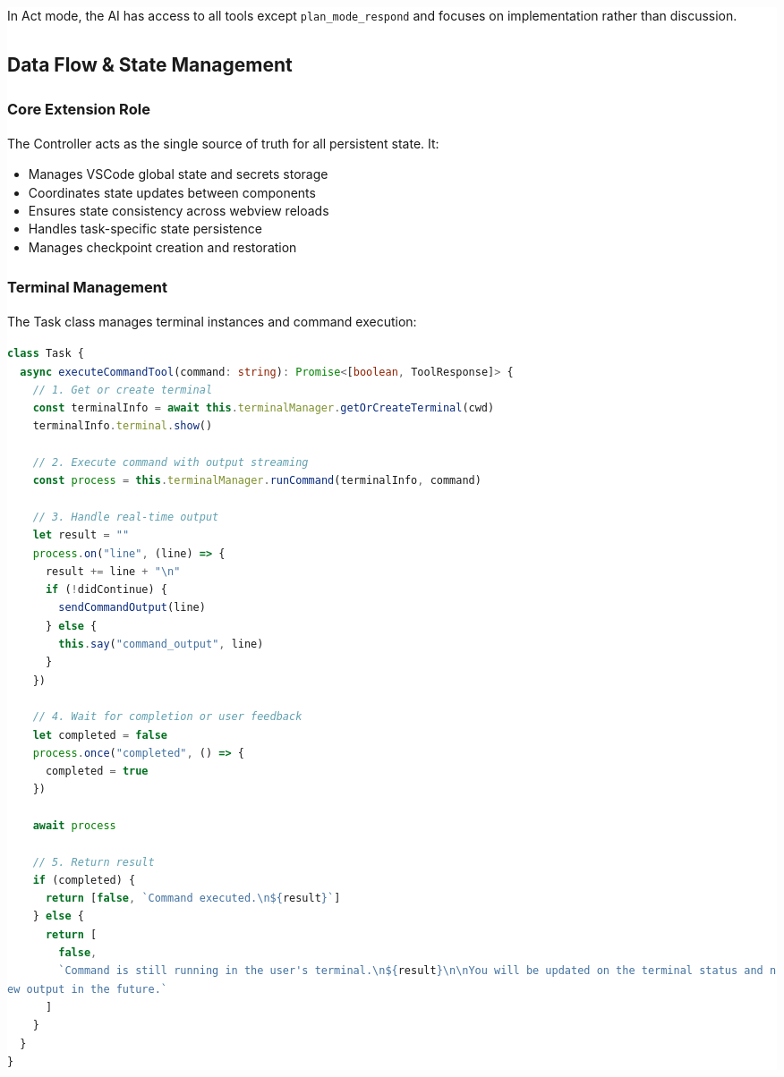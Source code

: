 In Act mode, the AI has access to all tools except `plan_mode_respond` and focuses on implementation rather than discussion.

## Data Flow & State Management

### Core Extension Role

The Controller acts as the single source of truth for all persistent state. It:
- Manages VSCode global state and secrets storage
- Coordinates state updates between components
- Ensures state consistency across webview reloads
- Handles task-specific state persistence
- Manages checkpoint creation and restoration

### Terminal Management

The Task class manages terminal instances and command execution:

```typescript
class Task {
  async executeCommandTool(command: string): Promise<[boolean, ToolResponse]> {
    // 1. Get or create terminal
    const terminalInfo = await this.terminalManager.getOrCreateTerminal(cwd)
    terminalInfo.terminal.show()

    // 2. Execute command with output streaming
    const process = this.terminalManager.runCommand(terminalInfo, command)
    
    // 3. Handle real-time output
    let result = ""
    process.on("line", (line) => {
      result += line + "\n"
      if (!didContinue) {
        sendCommandOutput(line)
      } else {
        this.say("command_output", line)
      }
    })

    // 4. Wait for completion or user feedback
    let completed = false
    process.once("completed", () => {
      completed = true
    })

    await process

    // 5. Return result
    if (completed) {
      return [false, `Command executed.\n${result}`]
    } else {
      return [
        false,
        `Command is still running in the user's terminal.\n${result}\n\nYou will be updated on the terminal status and new output in the future.`
      ]
    }
  }
}
```

